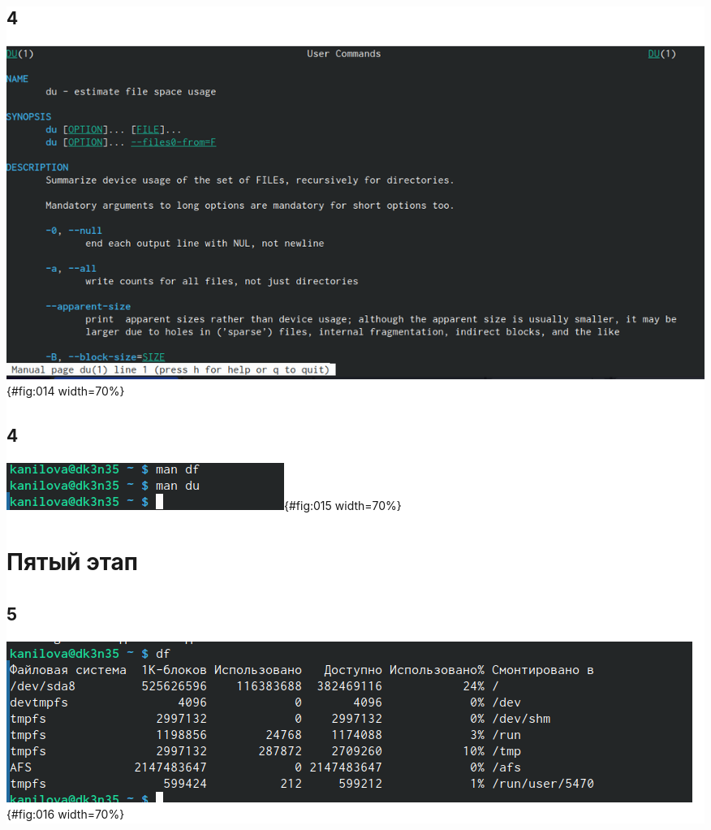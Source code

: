 
## 4

![man df](image/14.png){#fig:014 width=70%}


## 4

![man du](image/15.png){#fig:015 width=70%}

# Пятый этап

## 5

![выполнение команды df](image/16.png){#fig:016 width=70%}
